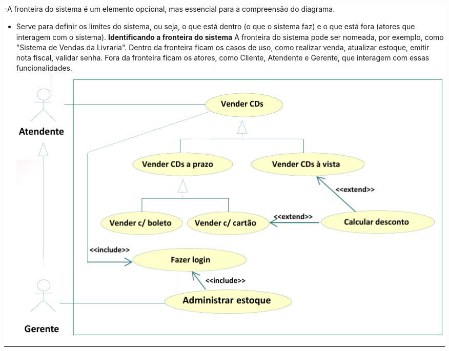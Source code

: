 -A fronteira do sistema é um elemento opcional, mas essencial para a compreensão do diagrama.
- Serve para definir os limites do sistema, ou seja, o que está dentro (o que o sistema faz) e o que está fora (atores que interagem com o sistema).
**Identificando a fronteira do sistema**
A fronteira do sistema pode ser nomeada, por exemplo, como "Sistema de Vendas da Livraria".
Dentro da fronteira ficam os casos de uso, como realizar venda, atualizar estoque, emitir nota fiscal, validar senha.
Fora da fronteira ficam os atores, como Cliente, Atendente e Gerente, que interagem com essas funcionalidades.
![Identificando a fronteira do sistema](img/dcu_identificando_a_fronteira_do_sistema.png "Identificando a fronteira do sistema")

---



